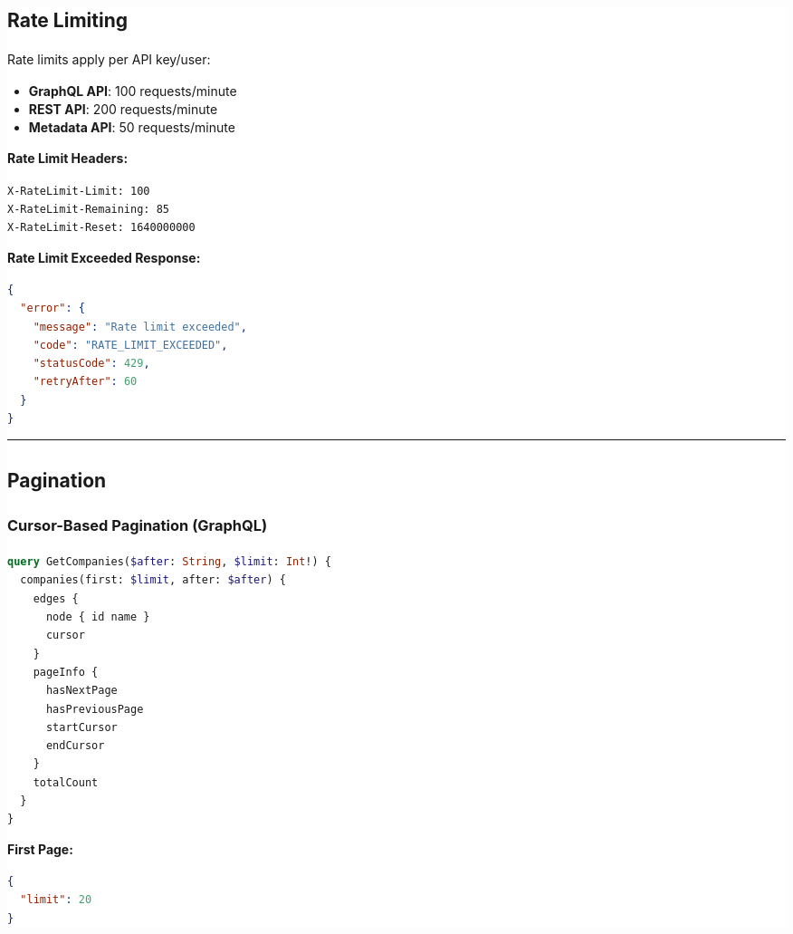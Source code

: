 
## Rate Limiting

Rate limits apply per API key/user:

- **GraphQL API**: 100 requests/minute
- **REST API**: 200 requests/minute
- **Metadata API**: 50 requests/minute

**Rate Limit Headers:**
```
X-RateLimit-Limit: 100
X-RateLimit-Remaining: 85
X-RateLimit-Reset: 1640000000
```

**Rate Limit Exceeded Response:**
```json
{
  "error": {
    "message": "Rate limit exceeded",
    "code": "RATE_LIMIT_EXCEEDED",
    "statusCode": 429,
    "retryAfter": 60
  }
}
```

---

## Pagination

### Cursor-Based Pagination (GraphQL)

```graphql
query GetCompanies($after: String, $limit: Int!) {
  companies(first: $limit, after: $after) {
    edges {
      node { id name }
      cursor
    }
    pageInfo {
      hasNextPage
      hasPreviousPage
      startCursor
      endCursor
    }
    totalCount
  }
}
```

**First Page:**
```json
{
  "limit": 20
}
```
